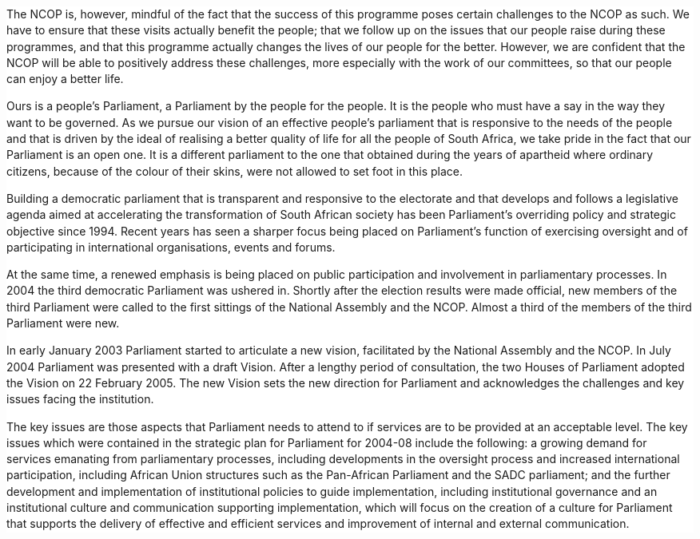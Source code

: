 The NCOP is, however, mindful of the fact that the success of this
programme poses certain challenges to the NCOP as such. We have to ensure
that these visits actually benefit the people; that we follow up on the
issues that our people raise during these programmes, and that this
programme actually changes the lives of our people for the better. However,
we are confident that the NCOP will be able to positively address these
challenges, more especially with the work of our committees, so that our
people can enjoy a better life.

Ours is a people’s Parliament, a Parliament by the people for the people.
It is the people who must have a say in the way they want to be governed.
As we pursue our vision of an effective people’s parliament that is
responsive to the needs of the people and that is driven by the ideal of
realising a better quality of life for all the people of South Africa, we
take pride in the fact that our Parliament is an open one. It is a
different parliament to the one that obtained during the years of apartheid
where ordinary citizens, because of the colour of their skins, were not
allowed to set foot in this place.

Building a democratic parliament that is transparent and responsive to the
electorate and that develops and follows a legislative agenda aimed at
accelerating the transformation of South African society has been
Parliament’s overriding policy and strategic objective since 1994. Recent
years has seen a sharper focus being placed on Parliament’s function of
exercising oversight and of participating in international organisations,
events and forums.

At the same time, a renewed emphasis is being placed on public
participation and involvement in parliamentary processes. In 2004 the third
democratic Parliament was ushered in. Shortly after the election results
were made official, new members of the third Parliament were called to the
first sittings of the National Assembly and the NCOP. Almost a third of the
members of the third Parliament were new.

In early January 2003 Parliament started to articulate a new vision,
facilitated by the National Assembly and the NCOP. In July 2004 Parliament
was presented with a draft Vision. After a lengthy period of consultation,
the two Houses of Parliament adopted the Vision on 22 February 2005. The
new Vision sets the new direction for Parliament and acknowledges the
challenges and key issues facing the institution.

The key issues are those aspects that Parliament needs to attend to if
services are to be provided at an acceptable level. The key issues which
were contained in the strategic plan for Parliament for 2004-08 include the
following: a growing demand for services emanating from parliamentary
processes, including developments in the oversight process and increased
international participation, including African Union structures such as the
Pan-African Parliament and the SADC parliament; and the further development
and implementation of institutional policies to guide implementation,
including institutional governance and an institutional culture and
communication supporting implementation, which will focus on the creation
of a culture for Parliament that supports the delivery of effective and
efficient services and improvement of internal and external communication.
